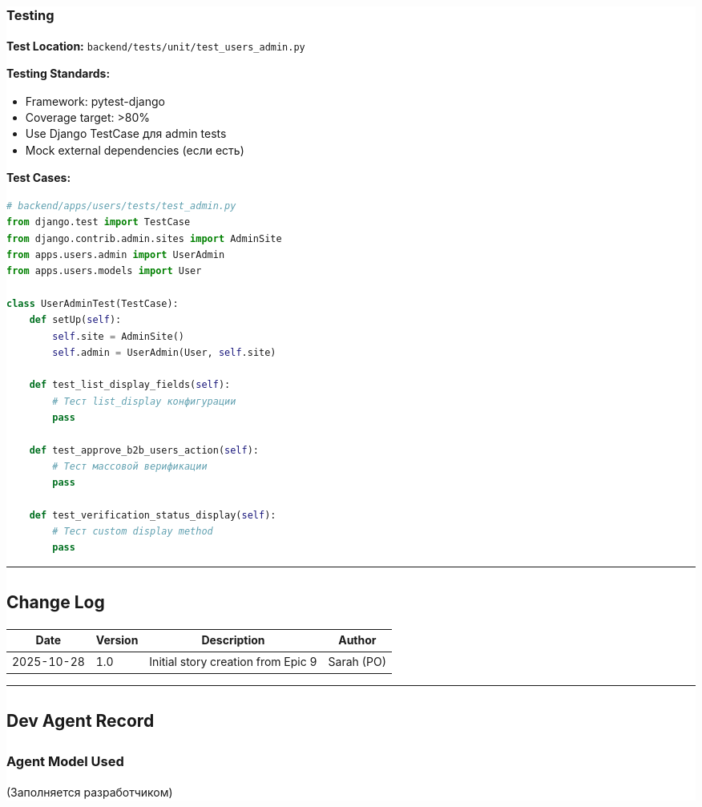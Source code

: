 ### Testing

**Test Location:** `backend/tests/unit/test_users_admin.py`

**Testing Standards:**
- Framework: pytest-django
- Coverage target: >80%
- Use Django TestCase для admin tests
- Mock external dependencies (если есть)

**Test Cases:**
```python
# backend/apps/users/tests/test_admin.py
from django.test import TestCase
from django.contrib.admin.sites import AdminSite
from apps.users.admin import UserAdmin
from apps.users.models import User

class UserAdminTest(TestCase):
    def setUp(self):
        self.site = AdminSite()
        self.admin = UserAdmin(User, self.site)
        
    def test_list_display_fields(self):
        # Тест list_display конфигурации
        pass
    
    def test_approve_b2b_users_action(self):
        # Тест массовой верификации
        pass
    
    def test_verification_status_display(self):
        # Тест custom display method
        pass
```

---

## Change Log

| Date | Version | Description | Author |
|------|---------|-------------|--------|
| 2025-10-28 | 1.0 | Initial story creation from Epic 9 | Sarah (PO) |

---

## Dev Agent Record

### Agent Model Used
(Заполняется разработчиком)
